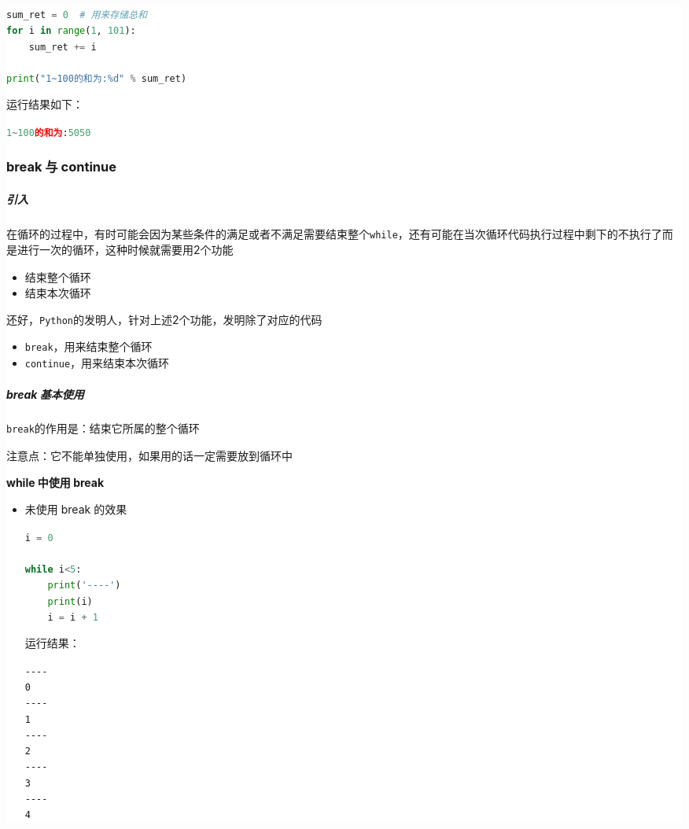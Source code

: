 ```python
sum_ret = 0  # 用来存储总和
for i in range(1, 101):
    sum_ret += i

print("1~100的和为:%d" % sum_ret)
```

运行结果如下：

```python
1~100的和为:5050
```



### break 与 continue

##### 引入

在循环的过程中，有时可能会因为某些条件的满足或者不满足需要结束整个`while`，还有可能在当次循环代码执行过程中剩下的不执行了而是进行一次的循环，这种时候就需要用2个功能

- 结束整个循环
- 结束本次循环

还好，`Python`的发明人，针对上述2个功能，发明除了对应的代码

- `break`，用来结束整个循环
- `continue`，用来结束本次循环



##### break 基本使用

`break`的作用是：结束它所属的整个循环

注意点：它不能单独使用，如果用的话一定需要放到循环中



**while 中使用 break**

- 未使用 break 的效果

  ```python
  i = 0
  
  while i<5:
      print('----')
      print(i)
      i = i + 1
  ```

  运行结果：

  ```text
  ----
  0
  ----
  1
  ----
  2
  ----
  3
  ----
  4
  ```
